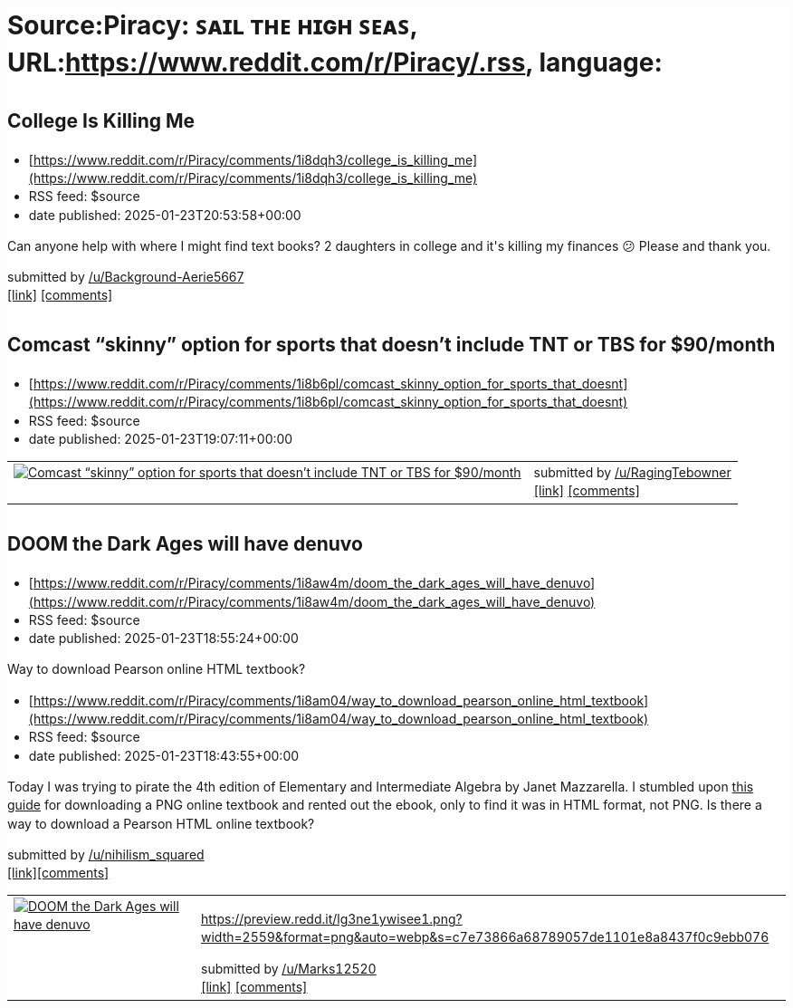 # Source:Piracy: ꜱᴀɪʟ ᴛʜᴇ ʜɪɢʜ ꜱᴇᴀꜱ, URL:https://www.reddit.com/r/Piracy/.rss, language:

## College Is Killing Me
 - [https://www.reddit.com/r/Piracy/comments/1i8dqh3/college_is_killing_me](https://www.reddit.com/r/Piracy/comments/1i8dqh3/college_is_killing_me)
 - RSS feed: $source
 - date published: 2025-01-23T20:53:58+00:00

<div class="md"><p>Can anyone help with where I might find text books? 2 daughters in college and it&#39;s killing my finances 😕 Please and thank you. </p> </div> &#32; submitted by &#32; <a href="https://www.reddit.com/user/Background-Aerie5667"> /u/Background-Aerie5667 </a> <br/> <span><a href="https://www.reddit.com/r/Piracy/comments/1i8dqh3/college_is_killing_me/">[link]</a></span> &#32; <span><a href="https://www.reddit.com/r/Piracy/comments/1i8dqh3/college_is_killing_me/">[comments]</a></span>

## Comcast “skinny” option for sports that doesn’t include TNT or TBS for $90/month
 - [https://www.reddit.com/r/Piracy/comments/1i8b6pl/comcast_skinny_option_for_sports_that_doesnt](https://www.reddit.com/r/Piracy/comments/1i8b6pl/comcast_skinny_option_for_sports_that_doesnt)
 - RSS feed: $source
 - date published: 2025-01-23T19:07:11+00:00

<table> <tr><td> <a href="https://www.reddit.com/r/Piracy/comments/1i8b6pl/comcast_skinny_option_for_sports_that_doesnt/"> <img src="https://external-preview.redd.it/qchXDz5cishKmsZ_ENGKYjTVjdUZgTguBsjcuzJaq38.jpg?width=640&amp;crop=smart&amp;auto=webp&amp;s=59602ac37e508f1205c6acb372e5e224cd2fbeb5" alt="Comcast “skinny” option for sports that doesn’t include TNT or TBS for $90/month" title="Comcast “skinny” option for sports that doesn’t include TNT or TBS for $90/month" /> </a> </td><td> &#32; submitted by &#32; <a href="https://www.reddit.com/user/RagingTebowner"> /u/RagingTebowner </a> <br/> <span><a href="https://awfulannouncing.com/comcast/debut-sports-news-tv-focused-skinny-bundle.html">[link]</a></span> &#32; <span><a href="https://www.reddit.com/r/Piracy/comments/1i8b6pl/comcast_skinny_option_for_sports_that_doesnt/">[comments]</a></span> </td></tr></table>

## DOOM the Dark Ages will have denuvo
 - [https://www.reddit.com/r/Piracy/comments/1i8aw4m/doom_the_dark_ages_will_have_denuvo](https://www.reddit.com/r/Piracy/comments/1i8aw4m/doom_the_dark_ages_will_have_denuvo)
 - RSS feed: $source
 - date published: 2025-01-23T18:55:24+00:00

<table> <tr><td> <a href="https://www.reddit.com/r/Piracy/comments/1i8aw4m/doom_the_dark_ages_will_have_denuvo/"> <img src="https://b.thumbs.redditmedia.com/z8rfSbJOH85toUHsEWURapSAvgilbvESSxWoHaHrmeQ.jpg" alt="DOOM the Dark Ages will have denuvo" title="DOOM the Dark Ages will have denuvo" /> </a> </td><td> <div class="md"><p><a href="https://preview.redd.it/lg3ne1ywisee1.png?width=2559&amp;format=png&amp;auto=webp&amp;s=c7e73866a68789057de1101e8a8437f0c9ebb076">https://preview.redd.it/lg3ne1ywisee1.png?width=2559&amp;format=png&amp;auto=webp&amp;s=c7e73866a68789057de1101e8a8437f0c9ebb076</a></p> </div> &#32; submitted by &#32; <a href="https://www.reddit.com/user/Marks12520"> /u/Marks12520 </a> <br/> <span><a href="https://www.reddit.com/r/Piracy/comments/1i8aw4m/doom_the_dark_ages_will_have_denuvo/">[link]</a></span> &#32; <span><a href="https://www.reddit.com/r/Piracy/comments/1i8aw4m/doom_the_dark_ages_will_have_denuvo/">[comments]</a></span> </td></

## Way to download Pearson online HTML textbook?
 - [https://www.reddit.com/r/Piracy/comments/1i8am04/way_to_download_pearson_online_html_textbook](https://www.reddit.com/r/Piracy/comments/1i8am04/way_to_download_pearson_online_html_textbook)
 - RSS feed: $source
 - date published: 2025-01-23T18:43:55+00:00

<div class="md"><p>Today I was trying to pirate the 4th edition of Elementary and Intermediate Algebra by Janet Mazzarella. I stumbled upon <a href="https://www.reddit.com/r/Piracy/comments/smm6ib/how_to_download_the_new_pearson_online_textbooks/?sort=new">this guide</a> for downloading a PNG online textbook and rented out the ebook, only to find it was in HTML format, not PNG. Is there a way to download a Pearson HTML online textbook?</p> </div> &#32; submitted by &#32; <a href="https://www.reddit.com/user/nihilism_squared"> /u/nihilism_squared </a> <br/> <span><a href="https://www.reddit.com/r/Piracy/comments/1i8am04/way_to_download_pearson_online_html_textbook/">[link]</a></span> &#32; <span><a href="https://www.reddit.com/r/Piracy/comments/1i8am04/way_to_download_pearson_online_html_textbook/">[comments]</a></span>

